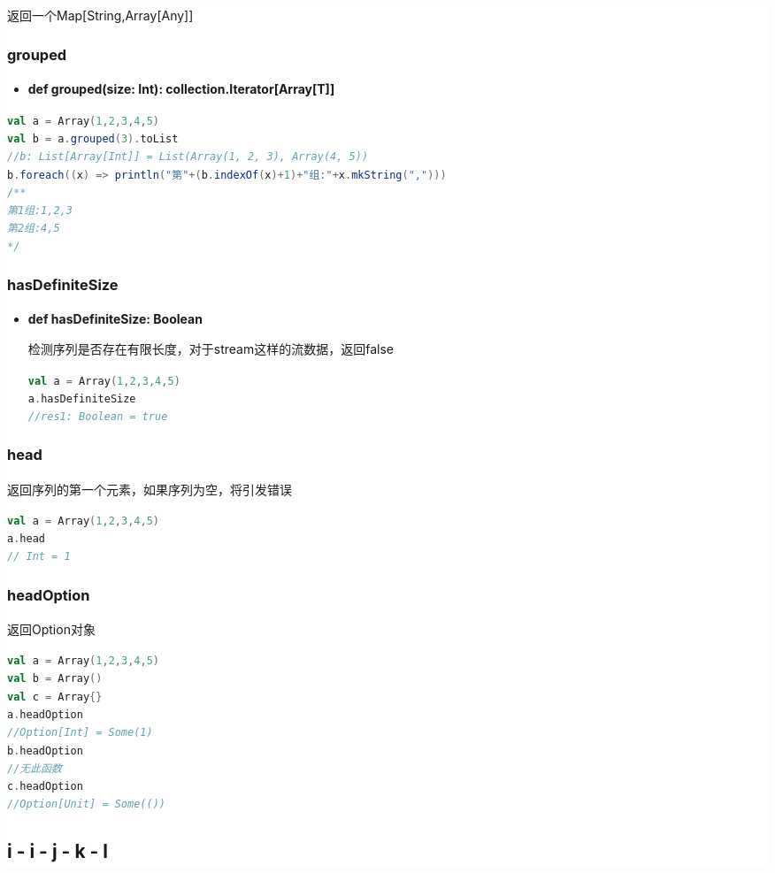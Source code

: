 返回一个Map[String,Array[Any]]

### grouped

- **def grouped(size: Int): collection.Iterator[Array[T]]**

```scala
val a = Array(1,2,3,4,5)
val b = a.grouped(3).toList
//b: List[Array[Int]] = List(Array(1, 2, 3), Array(4, 5))
b.foreach((x) => println("第"+(b.indexOf(x)+1)+"组:"+x.mkString(",")))
/**
第1组:1,2,3
第2组:4,5
*/
```

### hasDefiniteSize

- **def hasDefiniteSize: Boolean**

  检测序列是否存在有限长度，对于stream这样的流数据，返回false

  ```scala
  val a = Array(1,2,3,4,5)
  a.hasDefiniteSize
  //res1: Boolean = true
  ```

### head

返回序列的第一个元素，如果序列为空，将引发错误

```scala
val a = Array(1,2,3,4,5)
a.head
// Int = 1
```

### headOption

返回Option对象

```scala
val a = Array(1,2,3,4,5)
val b = Array()
val c = Array{}
a.headOption
//Option[Int] = Some(1)
b.headOption
//无此函数
c.headOption
//Option[Unit] = Some(())
```

## i - i - j - k - l
